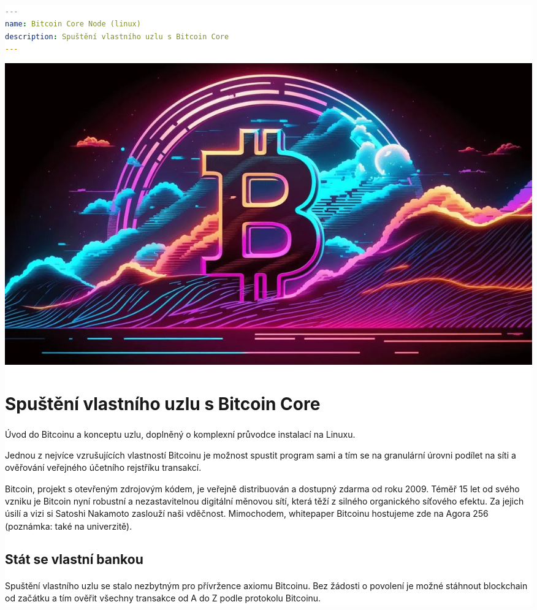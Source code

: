 ```yaml
---
name: Bitcoin Core Node (linux)
description: Spuštění vlastního uzlu s Bitcoin Core
---
```


![cover](assets/cover.webp)

# Spuštění vlastního uzlu s Bitcoin Core

Úvod do Bitcoinu a konceptu uzlu, doplněný o komplexní průvodce instalací na Linuxu.

Jednou z nejvíce vzrušujících vlastností Bitcoinu je možnost spustit program sami a tím se na granulární úrovni podílet na síti a ověřování veřejného účetního rejstříku transakcí.

Bitcoin, projekt s otevřeným zdrojovým kódem, je veřejně distribuován a dostupný zdarma od roku 2009. Téměř 15 let od svého vzniku je Bitcoin nyní robustní a nezastavitelnou digitální měnovou sítí, která těží z silného organického síťového efektu. Za jejich úsilí a vizi si Satoshi Nakamoto zaslouží naši vděčnost. Mimochodem, whitepaper Bitcoinu hostujeme zde na Agora 256 (poznámka: také na univerzitě).

## Stát se vlastní bankou

Spuštění vlastního uzlu se stalo nezbytným pro přívržence axiomu Bitcoinu. Bez žádosti o povolení je možné stáhnout blockchain od začátku a tím ověřit všechny transakce od A do Z podle protokolu Bitcoinu.
